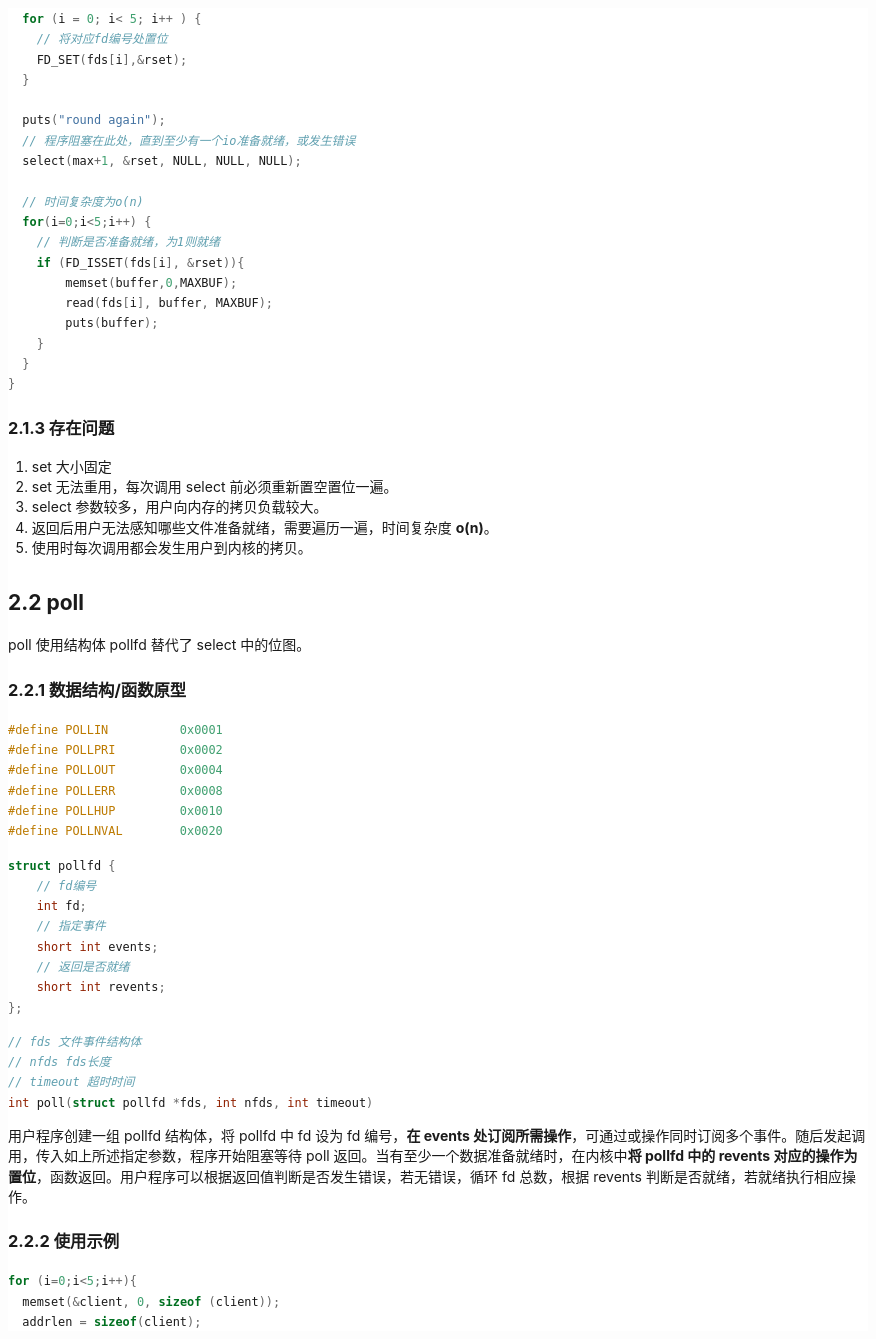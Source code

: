 ```c
  for (i = 0; i< 5; i++ ) {
    // 将对应fd编号处置位
  	FD_SET(fds[i],&rset);
  }
  
  puts("round again");
  // 程序阻塞在此处，直到至少有一个io准备就绪，或发生错误
  select(max+1, &rset, NULL, NULL, NULL);
  
  // 时间复杂度为o(n)
  for(i=0;i<5;i++) {
    // 判断是否准备就绪，为1则就绪
  	if (FD_ISSET(fds[i], &rset)){
  		memset(buffer,0,MAXBUF);
  		read(fds[i], buffer, MAXBUF);
  		puts(buffer);
  	}
  }	
}
```
### 2.1.3 存在问题

1. set 大小固定
2. set 无法重用，每次调用 select 前必须重新置空置位一遍。
3. select 参数较多，用户向内存的拷贝负载较大。
4. 返回后用户无法感知哪些文件准备就绪，需要遍历一遍，时间复杂度 **o(n)**。
5. 使用时每次调用都会发生用户到内核的拷贝。
## 2.2 poll
poll 使用结构体 pollfd 替代了 select 中的位图。
### 2.2.1 数据结构/函数原型
```c
#define POLLIN          0x0001
#define POLLPRI         0x0002
#define POLLOUT         0x0004
#define POLLERR         0x0008
#define POLLHUP         0x0010
#define POLLNVAL        0x0020
```
```c
struct pollfd {
    // fd编号
	int fd;
    // 指定事件
	short int events;
    // 返回是否就绪
	short int revents;
};
```
```c
// fds 文件事件结构体
// nfds fds长度
// timeout 超时时间
int poll(struct pollfd *fds, int nfds, int timeout)
```
用户程序创建一组 pollfd 结构体，将 pollfd 中 fd 设为 fd 编号，**在 events 处订阅所需操作**，可通过或操作同时订阅多个事件。随后发起调用，传入如上所述指定参数，程序开始阻塞等待 poll 返回。当有至少一个数据准备就绪时，在内核中**将 pollfd 中的 revents 对应的操作为置位**，函数返回。用户程序可以根据返回值判断是否发生错误，若无错误，循环 fd 总数，根据 revents 判断是否就绪，若就绪执行相应操作。
### 2.2.2 使用示例
```c
for (i=0;i<5;i++){
  memset(&client, 0, sizeof (client));
  addrlen = sizeof(client);
```